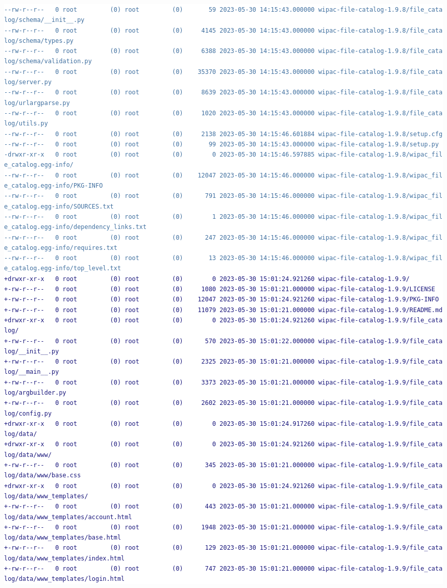 ```diff
--rw-r--r--   0 root         (0) root         (0)       59 2023-05-30 14:15:43.000000 wipac-file-catalog-1.9.8/file_catalog/schema/__init__.py
--rw-r--r--   0 root         (0) root         (0)     4145 2023-05-30 14:15:43.000000 wipac-file-catalog-1.9.8/file_catalog/schema/types.py
--rw-r--r--   0 root         (0) root         (0)     6388 2023-05-30 14:15:43.000000 wipac-file-catalog-1.9.8/file_catalog/schema/validation.py
--rw-r--r--   0 root         (0) root         (0)    35370 2023-05-30 14:15:43.000000 wipac-file-catalog-1.9.8/file_catalog/server.py
--rw-r--r--   0 root         (0) root         (0)     8639 2023-05-30 14:15:43.000000 wipac-file-catalog-1.9.8/file_catalog/urlargparse.py
--rw-r--r--   0 root         (0) root         (0)     1020 2023-05-30 14:15:43.000000 wipac-file-catalog-1.9.8/file_catalog/utils.py
--rw-r--r--   0 root         (0) root         (0)     2138 2023-05-30 14:15:46.601884 wipac-file-catalog-1.9.8/setup.cfg
--rw-r--r--   0 root         (0) root         (0)       99 2023-05-30 14:15:43.000000 wipac-file-catalog-1.9.8/setup.py
-drwxr-xr-x   0 root         (0) root         (0)        0 2023-05-30 14:15:46.597885 wipac-file-catalog-1.9.8/wipac_file_catalog.egg-info/
--rw-r--r--   0 root         (0) root         (0)    12047 2023-05-30 14:15:46.000000 wipac-file-catalog-1.9.8/wipac_file_catalog.egg-info/PKG-INFO
--rw-r--r--   0 root         (0) root         (0)      791 2023-05-30 14:15:46.000000 wipac-file-catalog-1.9.8/wipac_file_catalog.egg-info/SOURCES.txt
--rw-r--r--   0 root         (0) root         (0)        1 2023-05-30 14:15:46.000000 wipac-file-catalog-1.9.8/wipac_file_catalog.egg-info/dependency_links.txt
--rw-r--r--   0 root         (0) root         (0)      247 2023-05-30 14:15:46.000000 wipac-file-catalog-1.9.8/wipac_file_catalog.egg-info/requires.txt
--rw-r--r--   0 root         (0) root         (0)       13 2023-05-30 14:15:46.000000 wipac-file-catalog-1.9.8/wipac_file_catalog.egg-info/top_level.txt
+drwxr-xr-x   0 root         (0) root         (0)        0 2023-05-30 15:01:24.921260 wipac-file-catalog-1.9.9/
+-rw-r--r--   0 root         (0) root         (0)     1080 2023-05-30 15:01:21.000000 wipac-file-catalog-1.9.9/LICENSE
+-rw-r--r--   0 root         (0) root         (0)    12047 2023-05-30 15:01:24.921260 wipac-file-catalog-1.9.9/PKG-INFO
+-rw-r--r--   0 root         (0) root         (0)    11079 2023-05-30 15:01:21.000000 wipac-file-catalog-1.9.9/README.md
+drwxr-xr-x   0 root         (0) root         (0)        0 2023-05-30 15:01:24.921260 wipac-file-catalog-1.9.9/file_catalog/
+-rw-r--r--   0 root         (0) root         (0)      570 2023-05-30 15:01:22.000000 wipac-file-catalog-1.9.9/file_catalog/__init__.py
+-rw-r--r--   0 root         (0) root         (0)     2325 2023-05-30 15:01:21.000000 wipac-file-catalog-1.9.9/file_catalog/__main__.py
+-rw-r--r--   0 root         (0) root         (0)     3373 2023-05-30 15:01:21.000000 wipac-file-catalog-1.9.9/file_catalog/argbuilder.py
+-rw-r--r--   0 root         (0) root         (0)     2602 2023-05-30 15:01:21.000000 wipac-file-catalog-1.9.9/file_catalog/config.py
+drwxr-xr-x   0 root         (0) root         (0)        0 2023-05-30 15:01:24.917260 wipac-file-catalog-1.9.9/file_catalog/data/
+drwxr-xr-x   0 root         (0) root         (0)        0 2023-05-30 15:01:24.921260 wipac-file-catalog-1.9.9/file_catalog/data/www/
+-rw-r--r--   0 root         (0) root         (0)      345 2023-05-30 15:01:21.000000 wipac-file-catalog-1.9.9/file_catalog/data/www/base.css
+drwxr-xr-x   0 root         (0) root         (0)        0 2023-05-30 15:01:24.921260 wipac-file-catalog-1.9.9/file_catalog/data/www_templates/
+-rw-r--r--   0 root         (0) root         (0)      443 2023-05-30 15:01:21.000000 wipac-file-catalog-1.9.9/file_catalog/data/www_templates/account.html
+-rw-r--r--   0 root         (0) root         (0)     1948 2023-05-30 15:01:21.000000 wipac-file-catalog-1.9.9/file_catalog/data/www_templates/base.html
+-rw-r--r--   0 root         (0) root         (0)      129 2023-05-30 15:01:21.000000 wipac-file-catalog-1.9.9/file_catalog/data/www_templates/index.html
+-rw-r--r--   0 root         (0) root         (0)      747 2023-05-30 15:01:21.000000 wipac-file-catalog-1.9.9/file_catalog/data/www_templates/login.html
```